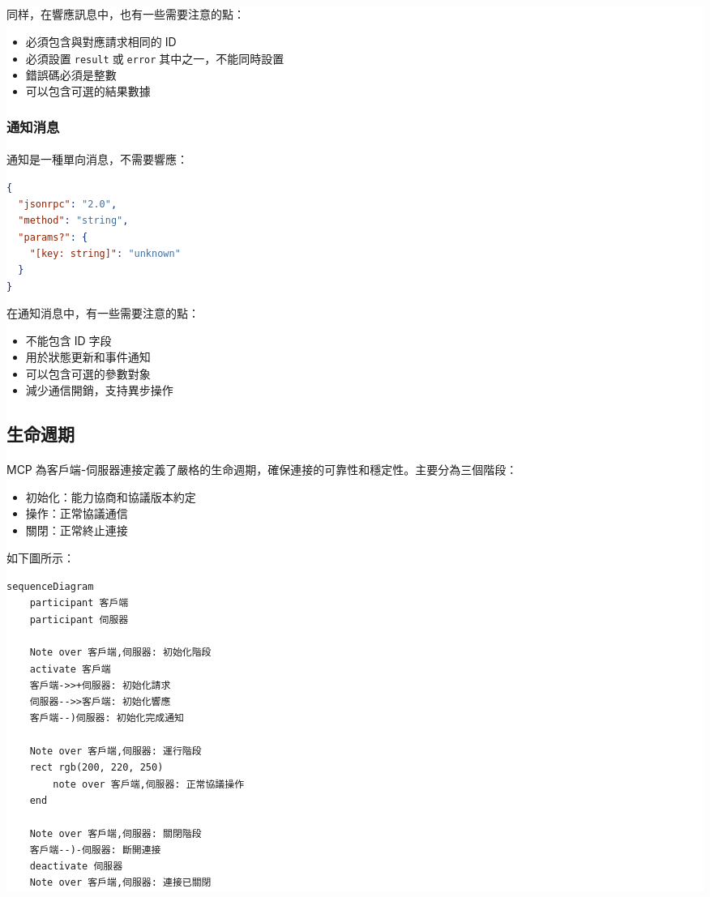 同样，在響應訊息中，也有一些需要注意的點：

- 必須包含與對應請求相同的 ID
- 必須設置 `result` 或 `error` 其中之一，不能同時設置
- 錯誤碼必須是整數
- 可以包含可選的結果數據

### 通知消息

通知是一種單向消息，不需要響應：

```json
{
  "jsonrpc": "2.0",
  "method": "string",
  "params?": {
    "[key: string]": "unknown"
  }
}
```

在通知消息中，有一些需要注意的點：

- 不能包含 ID 字段
- 用於狀態更新和事件通知
- 可以包含可選的參數對象
- 減少通信開銷，支持異步操作

## 生命週期

MCP 為客戶端-伺服器連接定義了嚴格的生命週期，確保連接的可靠性和穩定性。主要分為三個階段：

- 初始化：能力協商和協議版本約定
- 操作：正常協議通信
- 關閉：正常終止連接

如下圖所示：

```mermaid
sequenceDiagram
    participant 客戶端
    participant 伺服器

    Note over 客戶端,伺服器: 初始化階段
    activate 客戶端
    客戶端->>+伺服器: 初始化請求
    伺服器-->>客戶端: 初始化響應
    客戶端--)伺服器: 初始化完成通知

    Note over 客戶端,伺服器: 運行階段
    rect rgb(200, 220, 250)
        note over 客戶端,伺服器: 正常協議操作
    end

    Note over 客戶端,伺服器: 關閉階段
    客戶端--)-伺服器: 斷開連接
    deactivate 伺服器
    Note over 客戶端,伺服器: 連接已關閉
```
